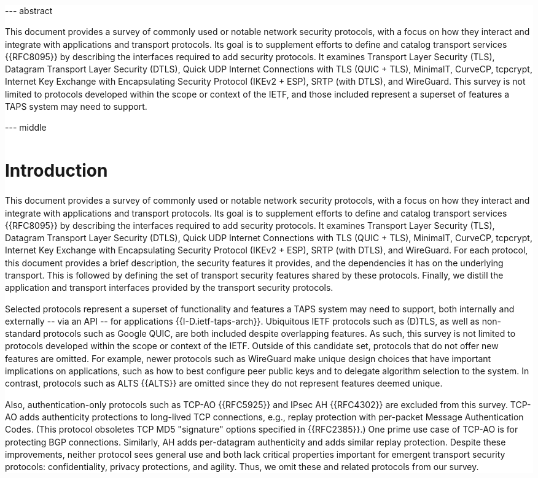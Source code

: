 --- abstract

This document provides a survey of commonly used or notable network security protocols, with a focus
on how they interact and integrate with applications and transport protocols. Its goal is to supplement
efforts to define and catalog transport services {{RFC8095}} by describing the interfaces required to
add security protocols. It examines Transport Layer Security (TLS), Datagram Transport Layer Security (DTLS),
Quick UDP Internet Connections with TLS (QUIC + TLS), MinimalT, CurveCP, tcpcrypt, Internet Key Exchange
with Encapsulating Security Protocol (IKEv2 + ESP), SRTP (with DTLS), and WireGuard. This survey is not
limited to protocols developed within the scope or context of the IETF, and those included represent a superset
of features a TAPS system may need to support.

--- middle

# Introduction

This document provides a survey of commonly used or notable network security protocols, with a focus
on how they interact and integrate with applications and transport protocols.  Its goal is to supplement
efforts to define and catalog transport services {{RFC8095}} by describing the interfaces required to
add security protocols. It examines Transport Layer Security (TLS), Datagram Transport Layer
Security (DTLS), Quick UDP Internet Connections with TLS (QUIC + TLS), MinimalT, CurveCP, tcpcrypt,
Internet Key Exchange with Encapsulating Security Protocol (IKEv2 + ESP), SRTP (with DTLS), and
WireGuard. For each protocol, this document provides a brief description, the security features it
provides, and the dependencies it has on the underlying transport. This is followed by defining the
set of transport security features shared by these protocols. Finally, we distill the application and
transport interfaces provided by the transport security protocols.

Selected protocols represent a superset of functionality and features a TAPS system may
need to support, both internally and externally -- via an API -- for applications {{I-D.ietf-taps-arch}}. Ubiquitous
IETF protocols such as (D)TLS, as well as non-standard protocols such as Google QUIC,
are both included despite overlapping features. As such, this survey is not limited to protocols
developed within the scope or context of the IETF. Outside of this candidate set, protocols
that do not offer new features are omitted. For example, newer protocols such as WireGuard make
unique design choices that have important implications on applications, such as how to
best configure peer public keys and to delegate algorithm selection to the system. In contrast,
protocols such as ALTS {{ALTS}} are omitted since they do not represent features deemed unique.

Also, authentication-only protocols such as TCP-AO {{RFC5925}} and IPsec AH {{RFC4302}} are excluded
from this survey. TCP-AO adds authenticity protections to long-lived TCP connections, e.g., replay
protection  with per-packet Message Authentication Codes. (This protocol obsoletes TCP MD5 "signature"
options specified in {{RFC2385}}.) One prime use case of TCP-AO is for protecting BGP connections.
Similarly, AH adds per-datagram authenticity and adds similar replay protection. Despite these
improvements, neither protocol sees general use and both lack critical properties important for emergent
transport security protocols: confidentiality, privacy protections, and agility. Thus, we omit
these and related protocols from our survey.

